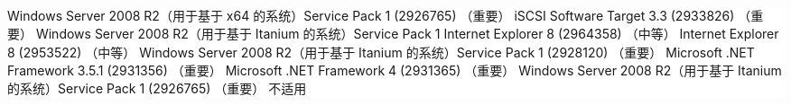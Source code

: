 </td>
<td style="border:1px solid black;">
Windows Server 2008 R2（用于基于 x64 的系统）Service Pack 1  
(2926765)  
（重要）

</td>
<td style="border:1px solid black;">
iSCSI Software Target 3.3  
(2933826)  
（重要）

</td>
</tr>
<tr>
<td style="border:1px solid black;">
Windows Server 2008 R2（用于基于 Itanium 的系统）Service Pack 1

</td>
<td style="border:1px solid black;">
Internet Explorer 8  
(2964358)  
（中等）

</td>
<td style="border:1px solid black;">
Internet Explorer 8  
(2953522)  
（中等）

</td>
<td style="border:1px solid black;">
Windows Server 2008 R2（用于基于 Itanium 的系统）Service Pack 1  
(2928120)  
（重要）

</td>
<td style="border:1px solid black;">
Microsoft .NET Framework 3.5.1  
(2931356)  
（重要）  
Microsoft .NET Framework 4  
(2931365)  
（重要）

</td>
<td style="border:1px solid black;">
Windows Server 2008 R2（用于基于 Itanium 的系统）Service Pack 1  
(2926765)  
（重要）

</td>
<td style="border:1px solid black;">
不适用
